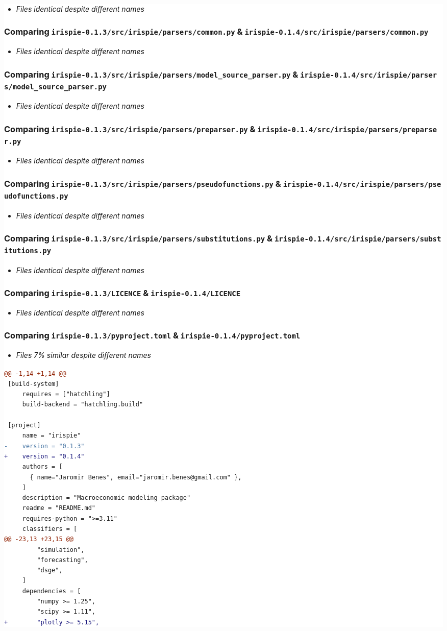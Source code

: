  * *Files identical despite different names*

### Comparing `irispie-0.1.3/src/irispie/parsers/common.py` & `irispie-0.1.4/src/irispie/parsers/common.py`

 * *Files identical despite different names*

### Comparing `irispie-0.1.3/src/irispie/parsers/model_source_parser.py` & `irispie-0.1.4/src/irispie/parsers/model_source_parser.py`

 * *Files identical despite different names*

### Comparing `irispie-0.1.3/src/irispie/parsers/preparser.py` & `irispie-0.1.4/src/irispie/parsers/preparser.py`

 * *Files identical despite different names*

### Comparing `irispie-0.1.3/src/irispie/parsers/pseudofunctions.py` & `irispie-0.1.4/src/irispie/parsers/pseudofunctions.py`

 * *Files identical despite different names*

### Comparing `irispie-0.1.3/src/irispie/parsers/substitutions.py` & `irispie-0.1.4/src/irispie/parsers/substitutions.py`

 * *Files identical despite different names*

### Comparing `irispie-0.1.3/LICENCE` & `irispie-0.1.4/LICENCE`

 * *Files identical despite different names*

### Comparing `irispie-0.1.3/pyproject.toml` & `irispie-0.1.4/pyproject.toml`

 * *Files 7% similar despite different names*

```diff
@@ -1,14 +1,14 @@
 [build-system]
     requires = ["hatchling"]
     build-backend = "hatchling.build"
 
 [project]
     name = "irispie"
-    version = "0.1.3"
+    version = "0.1.4"
     authors = [
       { name="Jaromir Benes", email="jaromir.benes@gmail.com" },
     ]
     description = "Macroeconomic modeling package"
     readme = "README.md"
     requires-python = ">=3.11"
     classifiers = [
@@ -23,13 +23,15 @@
         "simulation",
         "forecasting",
         "dsge",
     ]
     dependencies = [
         "numpy >= 1.25",
         "scipy >= 1.11",
+        "plotly >= 5.15",
```